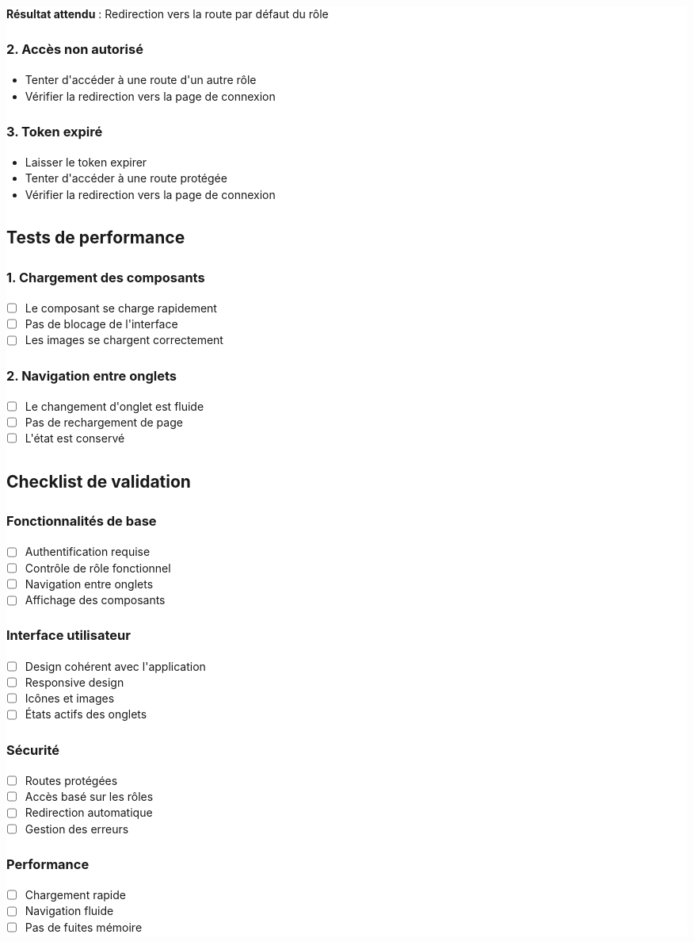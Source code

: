 **Résultat attendu** : Redirection vers la route par défaut du rôle

### 2. Accès non autorisé
- Tenter d'accéder à une route d'un autre rôle
- Vérifier la redirection vers la page de connexion

### 3. Token expiré
- Laisser le token expirer
- Tenter d'accéder à une route protégée
- Vérifier la redirection vers la page de connexion

## Tests de performance

### 1. Chargement des composants
- [ ] Le composant se charge rapidement
- [ ] Pas de blocage de l'interface
- [ ] Les images se chargent correctement

### 2. Navigation entre onglets
- [ ] Le changement d'onglet est fluide
- [ ] Pas de rechargement de page
- [ ] L'état est conservé

## Checklist de validation

### Fonctionnalités de base
- [ ] Authentification requise
- [ ] Contrôle de rôle fonctionnel
- [ ] Navigation entre onglets
- [ ] Affichage des composants

### Interface utilisateur
- [ ] Design cohérent avec l'application
- [ ] Responsive design
- [ ] Icônes et images
- [ ] États actifs des onglets

### Sécurité
- [ ] Routes protégées
- [ ] Accès basé sur les rôles
- [ ] Redirection automatique
- [ ] Gestion des erreurs

### Performance
- [ ] Chargement rapide
- [ ] Navigation fluide
- [ ] Pas de fuites mémoire
